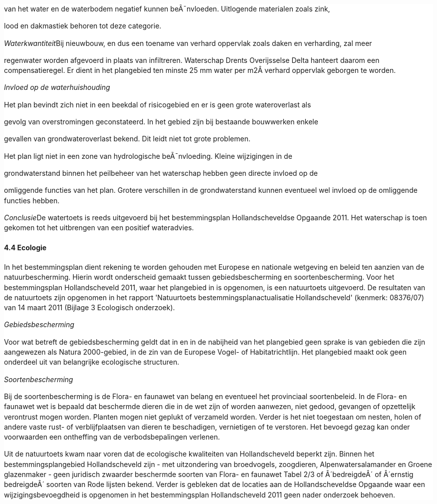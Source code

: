 van het water en de waterbodem negatief kunnen beÃ¯nvloeden. Uitlogende materialen zoals zink,

lood en dakmastiek behoren tot deze categorie.

*Waterkwantiteit*Bij nieuwbouw, en dus een toename van verhard oppervlak zoals daken en verharding, zal meer

regenwater worden afgevoerd in plaats van infiltreren. Waterschap Drents Overijsselse Delta hanteert daarom een compensatieregel. Er dient in het plangebied ten minste 25 mm water per m2Â verhard oppervlak geborgen te worden.

*Invloed op de waterhuishouding*

Het plan bevindt zich niet in een beekdal of risicogebied en er is geen grote wateroverlast als

gevolg van overstromingen geconstateerd. In het gebied zijn bij bestaande bouwwerken enkele

gevallen van grondwateroverlast bekend. Dit leidt niet tot grote problemen.

Het plan ligt niet in een zone van hydrologische beÃ¯nvloeding. Kleine wijzigingen in de

grondwaterstand binnen het peilbeheer van het waterschap hebben geen directe invloed op de

omliggende functies van het plan. Grotere verschillen in de grondwaterstand kunnen eventueel wel invloed op de omliggende functies hebben.

*Conclusie*De watertoets is reeds uitgevoerd bij het bestemmingsplan Hollandscheveldse Opgaande 2011\. Het waterschap is toen gekomen tot het uitbrengen van een positief wateradvies.

#### 4\.4 Ecologie

In het bestemmingsplan dient rekening te worden gehouden met Europese en nationale wetgeving en beleid ten aanzien van de natuurbescherming. Hierin wordt onderscheid gemaakt tussen gebiedsbescherming en soortenbescherming. Voor het bestemmingsplan Hollandscheveld 2011, waar het plangebied in is opgenomen, is een natuurtoets uitgevoerd. De resultaten van de natuurtoets zijn opgenomen in het rapport 'Natuurtoets bestemmingsplanactualisatie Hollandscheveld' (kenmerk: 08376/07\) van 14 maart 2011 (Bijlage 3 Ecologisch onderzoek).

*Gebiedsbescherming*

Voor wat betreft de gebiedsbescherming geldt dat in en in de nabijheid van het plangebied geen sprake is van gebieden die zijn aangewezen als Natura 2000\-gebied, in de zin van de Europese Vogel\- of Habitatrichtlijn. Het plangebied maakt ook geen onderdeel uit van belangrijke ecologische structuren.

*Soortenbescherming*

Bij de soortenbescherming is de Flora\- en faunawet van belang en eventueel het provinciaal soortenbeleid. In de Flora\- en faunawet wet is bepaald dat beschermde dieren die in de wet zijn of worden aanwezen, niet gedood, gevangen of opzettelijk verontrust mogen worden. Planten mogen niet geplukt of verzameld worden. Verder is het niet toegestaan om nesten, holen of andere vaste rust\- of verblijfplaatsen van dieren te beschadigen, vernietigen of te verstoren. Het bevoegd gezag kan onder voorwaarden een ontheffing van de verbodsbepalingen verlenen.

Uit de natuurtoets kwam naar voren dat de ecologische kwaliteiten van Hollandscheveld beperkt zijn. Binnen het bestemmingsplangebied Hollandscheveld zijn \- met uitzondering van broedvogels, zoogdieren, Alpenwatersalamander en Groene glazenmaker \- geen juridisch zwaarder beschermde soorten van Flora\- en faunawet Tabel 2/3 of Â´bedreigdeÂ´ of Â´ernstig bedreigdeÂ´ soorten van Rode lijsten bekend. Verder is gebleken dat de locaties aan de Hollandscheveldse Opgaande waar een wijzigingsbevoegdheid is opgenomen in het bestemmingsplan Hollandscheveld 2011 geen nader onderzoek behoeven.

